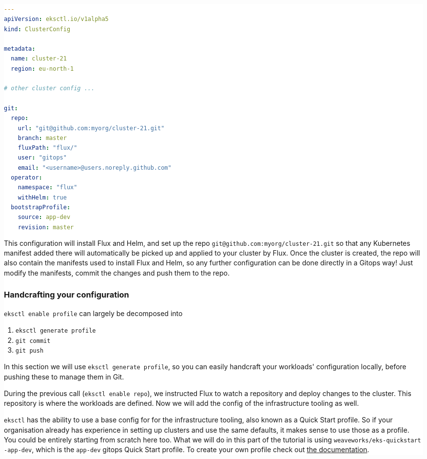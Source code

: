 ```YAML
---
apiVersion: eksctl.io/v1alpha5
kind: ClusterConfig

metadata:
  name: cluster-21
  region: eu-north-1

# other cluster config ...

git:
  repo:
    url: "git@github.com:myorg/cluster-21.git"
    branch: master
    fluxPath: "flux/"
    user: "gitops"
    email: "<username>@users.noreply.github.com"
  operator:
    namespace: "flux"
    withHelm: true
  bootstrapProfile:
    source: app-dev
    revision: master
```

This configuration will install Flux and Helm, and set up the repo `git@github.com:myorg/cluster-21.git` so that any
Kubernetes manifest added there will automatically be picked up and applied to your cluster by Flux. Once the cluster is
created, the repo will also contain the manifests used to install Flux and Helm, so any further configuration can be
done directly in a Gitops way! Just modify the manifests, commit the changes and push them to the repo.


### Handcrafting your configuration

`eksctl enable profile` can largely be decomposed into

1. `eksctl generate profile`
2. `git commit`
3. `git push`

In this section we will use `eksctl generate profile`, so you can easily
handcraft your workloads' configuration locally, before pushing these to manage
them in Git.

During the previous call (`eksctl enable repo`), we instructed Flux
to watch a repository and deploy changes to the cluster. This
repository is where the workloads are defined. Now we will add
the config of the infrastructure tooling as well.

`eksctl` has the ability to use a base config for for the
infrastructure tooling, also known as a Quick Start profile. So if your
organisation already has experience in setting up clusters and use the
same defaults, it makes sense to use those as a profile. You could
be entirely starting from scratch here too. What we will do in this part
of the tutorial is using `weaveworks/eks-quickstart-app-dev`, which is
the `app-dev` gitops Quick Start profile. To create your own profile
check out [the documentation](/usage/gitops/#creating-your-own-quick-start-profile).
